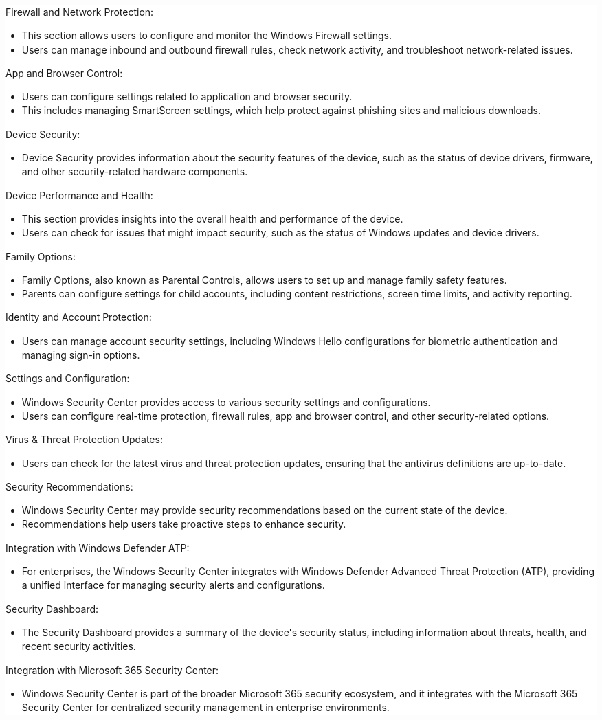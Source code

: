 Firewall and Network Protection:
- This section allows users to configure and monitor the Windows Firewall settings.
- Users can manage inbound and outbound firewall rules, check network activity, and troubleshoot network-related issues.

App and Browser Control:
- Users can configure settings related to application and browser security.
- This includes managing SmartScreen settings, which help protect against phishing sites and malicious downloads.

Device Security:
- Device Security provides information about the security features of the device, such as the status of device drivers, firmware, and other security-related hardware components.

Device Performance and Health:
- This section provides insights into the overall health and performance of the device.
- Users can check for issues that might impact security, such as the status of Windows updates and device drivers.

Family Options:
- Family Options, also known as Parental Controls, allows users to set up and manage family safety features.
- Parents can configure settings for child accounts, including content restrictions, screen time limits, and activity reporting.

Identity and Account Protection:
- Users can manage account security settings, including Windows Hello configurations for biometric authentication and managing sign-in options.

Settings and Configuration:
- Windows Security Center provides access to various security settings and configurations.
- Users can configure real-time protection, firewall rules, app and browser control, and other security-related options.

Virus & Threat Protection Updates:
- Users can check for the latest virus and threat protection updates, ensuring that the antivirus definitions are up-to-date.

Security Recommendations:
- Windows Security Center may provide security recommendations based on the current state of the device.
- Recommendations help users take proactive steps to enhance security.

Integration with Windows Defender ATP:
- For enterprises, the Windows Security Center integrates with Windows Defender Advanced Threat Protection (ATP), providing a unified interface for managing security alerts and configurations.

Security Dashboard:
- The Security Dashboard provides a summary of the device's security status, including information about threats, health, and recent security activities.

Integration with Microsoft 365 Security Center:
- Windows Security Center is part of the broader Microsoft 365 security ecosystem, and it integrates with the Microsoft 365 Security Center for centralized security management in enterprise environments.

